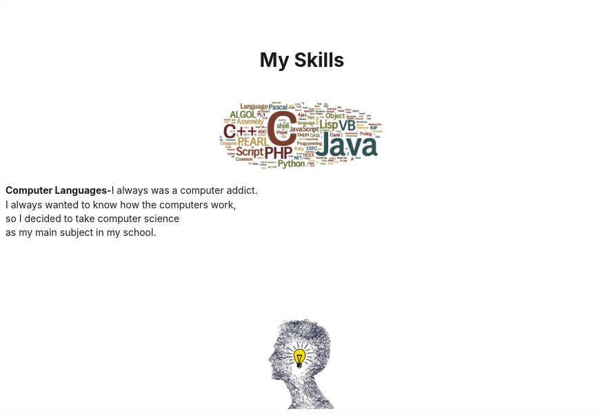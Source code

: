 <br>

<h1><center>My Skills</h1></center>
<br>
<center><img src="different-programming-languages.png" alt="languages" height= 100px></center>
<p class="skills"><b>Computer Languages-</b>I always was a computer addict.
<br>I always wanted to know how the computers work,<br> so I decided to take computer
science<br> as my main subject in my school.</p>
<br>
<br>
<br>
<br>

<center><img src="pngwing.png" alt="mind" height= 150px></center>
